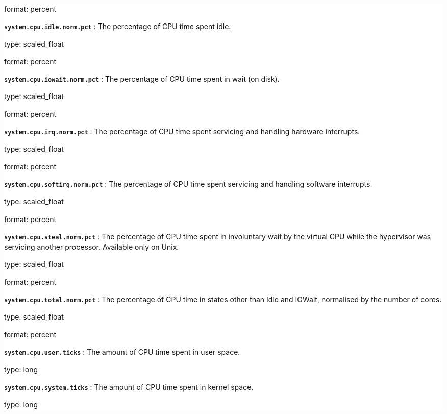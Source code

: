 format: percent


**`system.cpu.idle.norm.pct`**
:   The percentage of CPU time spent idle.

type: scaled_float

format: percent


**`system.cpu.iowait.norm.pct`**
:   The percentage of CPU time spent in wait (on disk).

type: scaled_float

format: percent


**`system.cpu.irq.norm.pct`**
:   The percentage of CPU time spent servicing and handling hardware interrupts.

type: scaled_float

format: percent


**`system.cpu.softirq.norm.pct`**
:   The percentage of CPU time spent servicing and handling software interrupts.

type: scaled_float

format: percent


**`system.cpu.steal.norm.pct`**
:   The percentage of CPU time spent in involuntary wait by the virtual CPU while the hypervisor was servicing another processor. Available only on Unix.

type: scaled_float

format: percent


**`system.cpu.total.norm.pct`**
:   The percentage of CPU time in states other than Idle and IOWait, normalised by the number of cores.

type: scaled_float

format: percent


**`system.cpu.user.ticks`**
:   The amount of CPU time spent in user space.

type: long


**`system.cpu.system.ticks`**
:   The amount of CPU time spent in kernel space.

type: long

